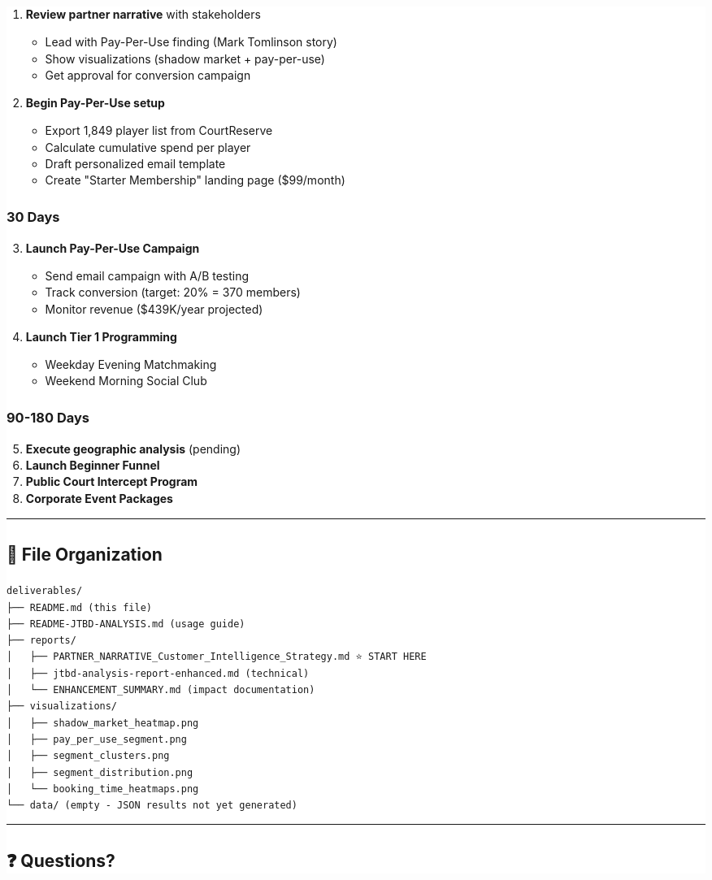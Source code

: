 1. **Review partner narrative** with stakeholders
   - Lead with Pay-Per-Use finding (Mark Tomlinson story)
   - Show visualizations (shadow market + pay-per-use)
   - Get approval for conversion campaign

2. **Begin Pay-Per-Use setup**
   - Export 1,849 player list from CourtReserve
   - Calculate cumulative spend per player
   - Draft personalized email template
   - Create "Starter Membership" landing page ($99/month)

### 30 Days

3. **Launch Pay-Per-Use Campaign**
   - Send email campaign with A/B testing
   - Track conversion (target: 20% = 370 members)
   - Monitor revenue ($439K/year projected)

4. **Launch Tier 1 Programming**
   - Weekday Evening Matchmaking
   - Weekend Morning Social Club

### 90-180 Days

5. **Execute geographic analysis** (pending)
6. **Launch Beginner Funnel**
7. **Public Court Intercept Program**
8. **Corporate Event Packages**

---

## 📁 File Organization

```
deliverables/
├── README.md (this file)
├── README-JTBD-ANALYSIS.md (usage guide)
├── reports/
│   ├── PARTNER_NARRATIVE_Customer_Intelligence_Strategy.md ⭐ START HERE
│   ├── jtbd-analysis-report-enhanced.md (technical)
│   └── ENHANCEMENT_SUMMARY.md (impact documentation)
├── visualizations/
│   ├── shadow_market_heatmap.png
│   ├── pay_per_use_segment.png
│   ├── segment_clusters.png
│   ├── segment_distribution.png
│   └── booking_time_heatmaps.png
└── data/ (empty - JSON results not yet generated)
```

---

## ❓ Questions?
